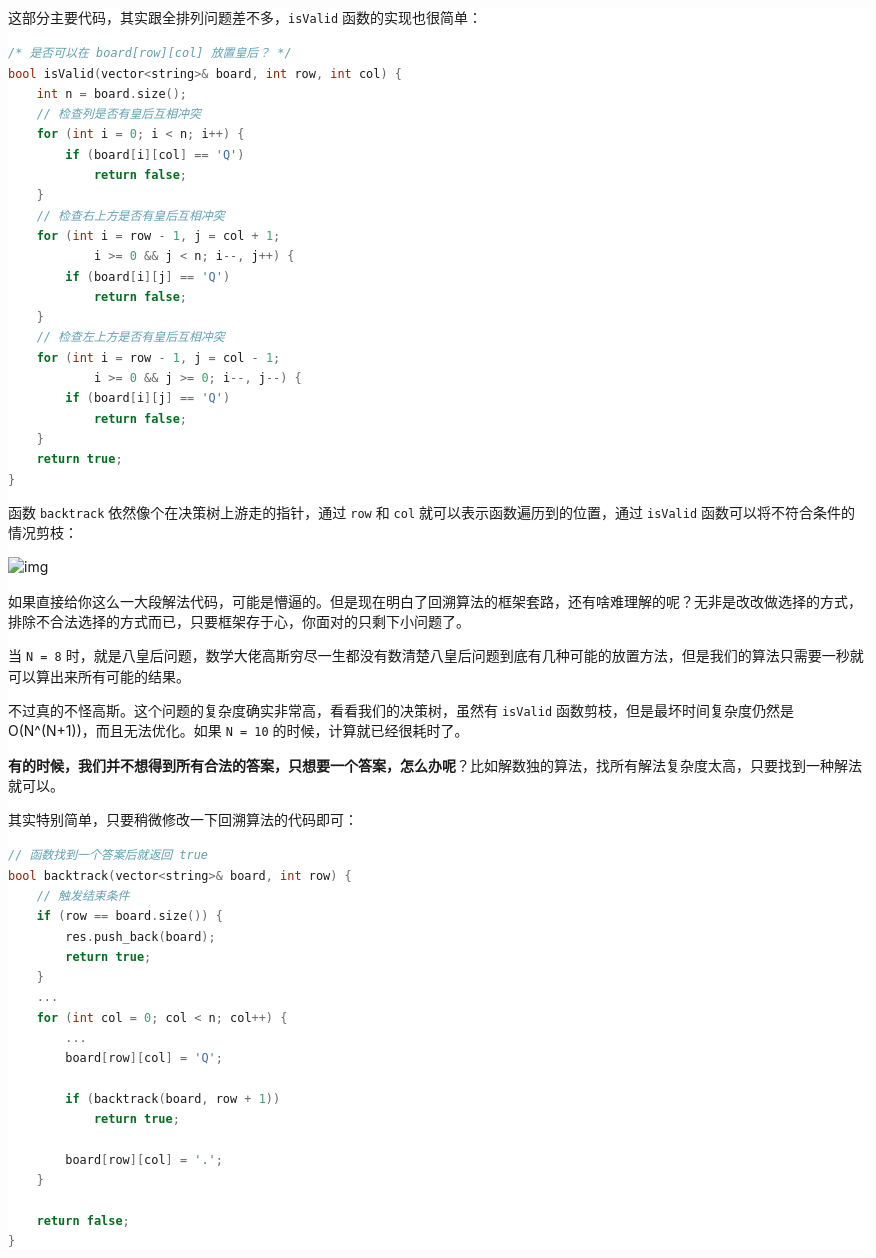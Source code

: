 这部分主要代码，其实跟全排列问题差不多，`isValid` 函数的实现也很简单：



```cpp
/* 是否可以在 board[row][col] 放置皇后？ */
bool isValid(vector<string>& board, int row, int col) {
    int n = board.size();
    // 检查列是否有皇后互相冲突
    for (int i = 0; i < n; i++) {
        if (board[i][col] == 'Q')
            return false;
    }
    // 检查右上方是否有皇后互相冲突
    for (int i = row - 1, j = col + 1; 
            i >= 0 && j < n; i--, j++) {
        if (board[i][j] == 'Q')
            return false;
    }
    // 检查左上方是否有皇后互相冲突
    for (int i = row - 1, j = col - 1;
            i >= 0 && j >= 0; i--, j--) {
        if (board[i][j] == 'Q')
            return false;
    }
    return true;
}
```

函数 `backtrack` 依然像个在决策树上游走的指针，通过 `row` 和 `col` 就可以表示函数遍历到的位置，通过 `isValid` 函数可以将不符合条件的情况剪枝：

![img](https://gblobscdn.gitbook.com/assets%2F-LrtQOWSnDdXhp3kYN4k%2Fsync%2Fa146fd6b92466062b1081fa9d71a1030b49334f5.jpg?alt=media)

如果直接给你这么一大段解法代码，可能是懵逼的。但是现在明白了回溯算法的框架套路，还有啥难理解的呢？无非是改改做选择的方式，排除不合法选择的方式而已，只要框架存于心，你面对的只剩下小问题了。

当 `N = 8` 时，就是八皇后问题，数学大佬高斯穷尽一生都没有数清楚八皇后问题到底有几种可能的放置方法，但是我们的算法只需要一秒就可以算出来所有可能的结果。

不过真的不怪高斯。这个问题的复杂度确实非常高，看看我们的决策树，虽然有 `isValid` 函数剪枝，但是最坏时间复杂度仍然是 O(N^(N+1))，而且无法优化。如果 `N = 10` 的时候，计算就已经很耗时了。

**有的时候，我们并不想得到所有合法的答案，只想要一个答案，怎么办呢**？比如解数独的算法，找所有解法复杂度太高，只要找到一种解法就可以。

其实特别简单，只要稍微修改一下回溯算法的代码即可：



```cpp
// 函数找到一个答案后就返回 true
bool backtrack(vector<string>& board, int row) {
    // 触发结束条件
    if (row == board.size()) {
        res.push_back(board);
        return true;
    }
    ...
    for (int col = 0; col < n; col++) {
        ...
        board[row][col] = 'Q';

        if (backtrack(board, row + 1))
            return true;

        board[row][col] = '.';
    }

    return false;
}
```
